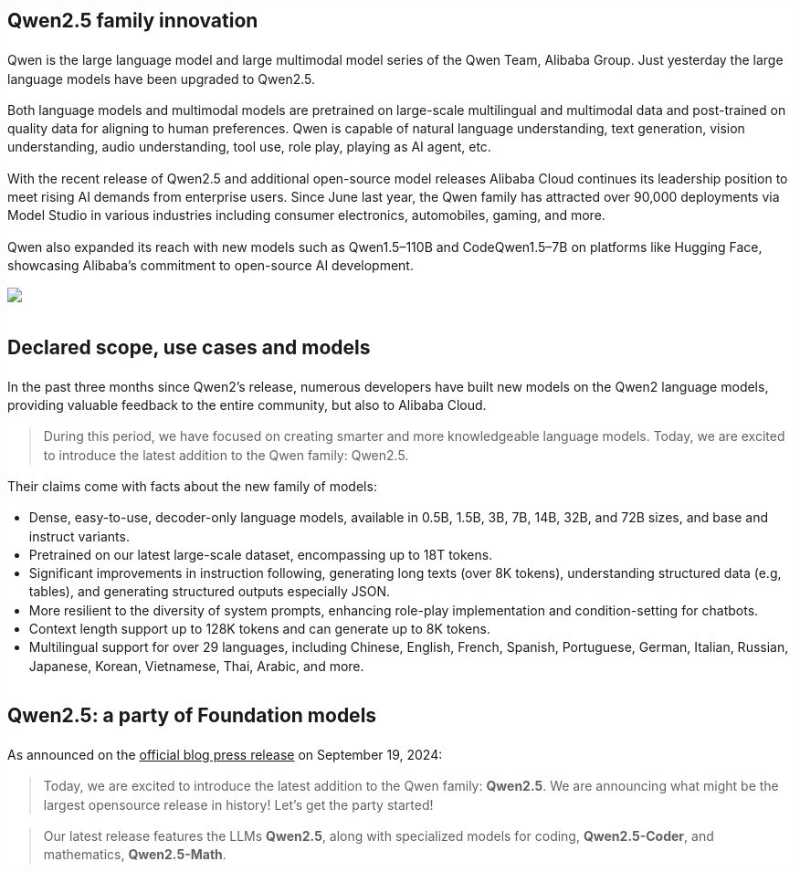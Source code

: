 ## Qwen2.5 family innovation

Qwen is the large language model and large multimodal model series of the Qwen Team, Alibaba Group. Just yesterday the large language models have been upgraded to Qwen2.5.

Both language models and multimodal models are pretrained on large-scale multilingual and multimodal data and post-trained on quality data for aligning to human preferences. Qwen is capable of natural language understanding, text generation, vision understanding, audio understanding, tool use, role play, playing as AI agent, etc.

With the recent release of Qwen2.5 and additional open-source model releases Alibaba Cloud continues its leadership position to meet rising AI demands from enterprise users. Since June last year, the Qwen family has attracted over 90,000 deployments via Model Studio in various industries including consumer electronics, automobiles, gaming, and more.

Qwen also expanded its reach with new models such as Qwen1.5–110B and CodeQwen1.5–7B on platforms like Hugging Face, showcasing Alibaba’s commitment to open-source AI development.

![](https://images.weserv.nl/?url=https://cdn-images-1.readmedium.com/v2/resize:fit:800/1*A4pEOgsLK2PAFtiaGQx1Qw.png)


## Declared scope, use cases and models

In the past three months since Qwen2’s release, numerous developers have built new models on the Qwen2 language models, providing valuable feedback to the entire community, but also to Alibaba Cloud.


> During this period, we have focused on creating smarter and more knowledgeable language models. Today, we are excited to introduce the latest addition to the Qwen family: Qwen2.5.

Their claims come with facts about the new family of models:

* Dense, easy-to-use, decoder-only language models, available in 0.5B, 1.5B, 3B, 7B, 14B, 32B, and 72B sizes, and base and instruct variants.
* Pretrained on our latest large-scale dataset, encompassing up to 18T tokens.
* Significant improvements in instruction following, generating long texts (over 8K tokens), understanding structured data (e.g, tables), and generating structured outputs especially JSON.
* More resilient to the diversity of system prompts, enhancing role-play implementation and condition-setting for chatbots.
* Context length support up to 128K tokens and can generate up to 8K tokens.
* Multilingual support for over 29 languages, including Chinese, English, French, Spanish, Portuguese, German, Italian, Russian, Japanese, Korean, Vietnamese, Thai, Arabic, and more.


## Qwen2.5: a party of Foundation models

As announced on the [official blog press release](https://qwenlm.github.io/blog/qwen2.5/) on September 19, 2024:


> Today, we are excited to introduce the latest addition to the Qwen family: **Qwen2.5**. We are announcing what might be the largest opensource release in history! Let’s get the party started!


> Our latest release features the LLMs **Qwen2.5**, along with specialized models for coding, **Qwen2.5-Coder**, and mathematics, **Qwen2.5-Math**.
